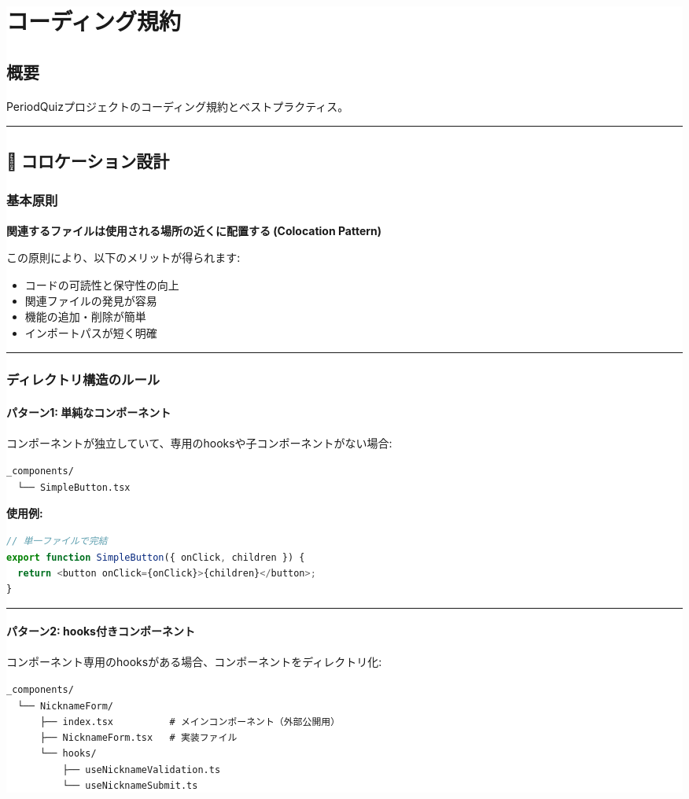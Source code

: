 # コーディング規約

## 概要
PeriodQuizプロジェクトのコーディング規約とベストプラクティス。

---

## 📁 コロケーション設計

### 基本原則
**関連するファイルは使用される場所の近くに配置する (Colocation Pattern)**

この原則により、以下のメリットが得られます:
- コードの可読性と保守性の向上
- 関連ファイルの発見が容易
- 機能の追加・削除が簡単
- インポートパスが短く明確

---

### ディレクトリ構造のルール

#### パターン1: 単純なコンポーネント

コンポーネントが独立していて、専用のhooksや子コンポーネントがない場合:

```
_components/
  └── SimpleButton.tsx
```

**使用例:**
```typescript
// 単一ファイルで完結
export function SimpleButton({ onClick, children }) {
  return <button onClick={onClick}>{children}</button>;
}
```

---

#### パターン2: hooks付きコンポーネント

コンポーネント専用のhooksがある場合、コンポーネントをディレクトリ化:

```
_components/
  └── NicknameForm/
      ├── index.tsx          # メインコンポーネント（外部公開用）
      ├── NicknameForm.tsx   # 実装ファイル
      └── hooks/
          ├── useNicknameValidation.ts
          └── useNicknameSubmit.ts
```
